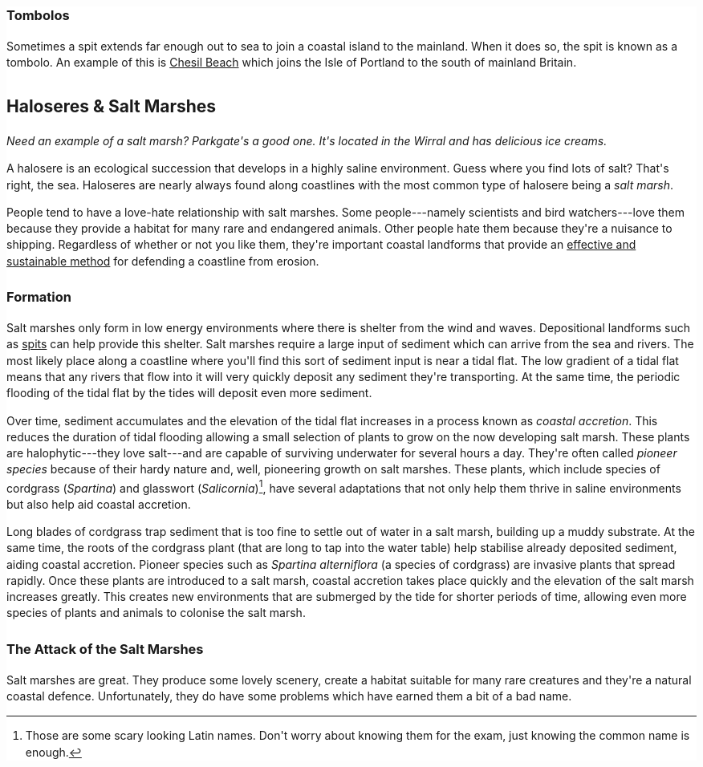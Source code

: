 ### Tombolos

Sometimes a spit extends far enough out to sea to join a coastal island to the mainland. When it does so, the spit is known as a tombolo. An example of this is [Chesil Beach][chesil-beach-map] which joins the Isle of Portland to the south of mainland Britain.

[chesil-beach-map]: https://www.google.com/maps/@50.5590405,-2.4306433,10647m/data=!3m1!1e3

## Haloseres & Salt Marshes

*Need an example of a salt marsh? Parkgate's a good one. It's located in the Wirral and has delicious ice creams.*

A halosere is an ecological succession that develops in a highly saline environment. Guess where you find lots of salt? That's right, the sea. Haloseres are nearly always found along coastlines with the most common type of halosere being a _salt marsh_.

People tend to have a love-hate relationship with salt marshes. Some people---namely scientists and bird watchers---love them because they provide a habitat for many rare and endangered animals. Other people hate them because they're a nuisance to shipping. Regardless of whether or not you like them, they're important coastal landforms that provide an [effective and sustainable method][coastal-defense-page] for defending a coastline from erosion.

[coastal-defense-page]: /coasts/coastal-management/#Marshland.Creation

### Formation

Salt marshes only form in low energy environments where there is shelter from the wind and waves. Depositional landforms such as [spits][spit-formation] can help provide this shelter. Salt marshes require a large input of sediment which can arrive from the sea and rivers. The most likely place along a coastline where you'll find this sort of sediment input is near a tidal flat. The low gradient of a tidal flat means that any rivers that flow into it will very quickly deposit any sediment they're transporting. At the same time, the periodic flooding of the tidal flat by the tides will deposit even more sediment.

[spit-formation]: #Spits

Over time, sediment accumulates and the elevation of the tidal flat increases in a process known as _coastal accretion_. This reduces the duration of tidal flooding allowing a small selection of plants to grow on the now developing salt marsh. These plants are halophytic---they love salt---and are capable of surviving underwater for several hours a day. They're often called _pioneer species_ because of their hardy nature and, well, pioneering growth on salt marshes. These plants, which include species of cordgrass (_Spartina_) and glasswort (_Salicornia_)[^1], have several adaptations that not only help them thrive in saline environments but also help aid coastal accretion.

Long blades of cordgrass trap sediment that is too fine to settle out of water in a salt marsh, building up a muddy substrate. At the same time, the roots of the cordgrass plant (that are long to tap into the water table) help stabilise already deposited sediment, aiding coastal accretion. Pioneer species such as _Spartina alterniflora_ (a species of cordgrass) are invasive plants that spread rapidly. Once these plants are introduced to a salt marsh, coastal accretion takes place quickly and the elevation of the salt marsh increases greatly. This creates new environments that are submerged by the tide for shorter periods of time, allowing even more species of plants and animals to colonise the salt marsh.

### The Attack of the Salt Marshes

Salt marshes are great. They produce some lovely scenery, create a habitat suitable for many rare creatures and they're a natural coastal defence. Unfortunately, they do have some problems which have earned them a bit of a bad name.


[spurn-head-map]: https://www.google.com/maps/@53.5921485,0.1318295,9947m/data=!3m1!1e3
[slapton-ley-map]: https://www.google.com/maps/@50.2766815,-3.6459287,2678m/data=!3m1!1e3
[parkgate-fire]: http://www.bbc.co.uk/news/uk-england-merseyside-22062958
[^1]: Those are some scary looking Latin names. Don't worry about knowing them for the exam, just knowing the common name is enough.
[^2]: The pH of soil (or anything else for that matter) is a measure of how acidic or alkaline it is. A pH < 7 would indicate that the soil is acidic. A pH > 7 would indicate that it is alkaline. A pH of 7 would indicate that it is neutral.
[^3]: Aragonite and Calcite are both crystalline forms of calcium carbonate (CaCO<sub>3</sub>). Aragonite is less common than calcite because it's less stable over long periods of time and often reforms as calcite. Still, it's found in most mollusk shells and some corals and in the timescales involved in dune creation, it will still be quite common.